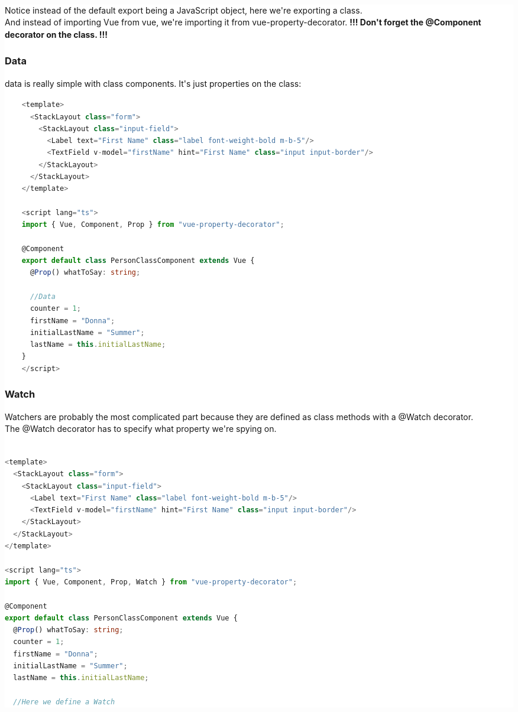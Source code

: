 Notice instead of the default export being a JavaScript object, here we're exporting a class. <br />
And instead of importing Vue from vue, we're importing it from vue-property-decorator.
**!!! Don't forget the @Component decorator on the class. !!!**


### Data

data is really simple with class components. It's just properties on the class:

``` ts
    <template>
      <StackLayout class="form">
        <StackLayout class="input-field">
          <Label text="First Name" class="label font-weight-bold m-b-5"/>
          <TextField v-model="firstName" hint="First Name" class="input input-border"/>
        </StackLayout>
      </StackLayout>
    </template>

    <script lang="ts">
    import { Vue, Component, Prop } from "vue-property-decorator";

    @Component
    export default class PersonClassComponent extends Vue {
      @Prop() whatToSay: string;

      //Data
      counter = 1;
      firstName = "Donna";
      initialLastName = "Summer";
      lastName = this.initialLastName;
    }
    </script>
```

### Watch

Watchers are probably the most complicated part because they are defined as class methods with a @Watch decorator. <br />
The @Watch decorator has to specify what property we're spying on.


``` ts

<template>
  <StackLayout class="form">
    <StackLayout class="input-field">
      <Label text="First Name" class="label font-weight-bold m-b-5"/>
      <TextField v-model="firstName" hint="First Name" class="input input-border"/>
    </StackLayout>
  </StackLayout>
</template>

<script lang="ts">
import { Vue, Component, Prop, Watch } from "vue-property-decorator";

@Component
export default class PersonClassComponent extends Vue {
  @Prop() whatToSay: string;
  counter = 1;
  firstName = "Donna";
  initialLastName = "Summer";
  lastName = this.initialLastName;

  //Here we define a Watch
```